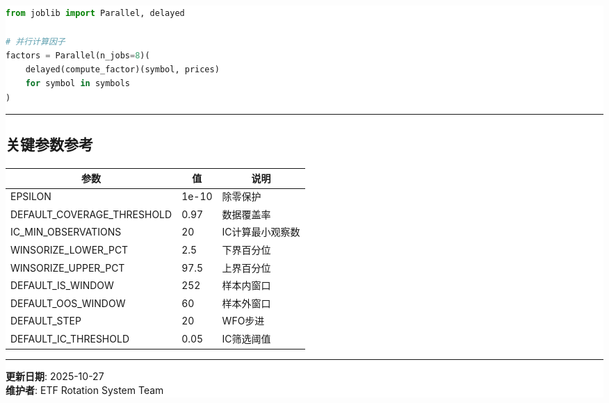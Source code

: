```python
from joblib import Parallel, delayed

# 并行计算因子
factors = Parallel(n_jobs=8)(
    delayed(compute_factor)(symbol, prices)
    for symbol in symbols
)
```

---

## 关键参数参考

| 参数 | 值 | 说明 |
|------|-----|------|
| EPSILON | 1e-10 | 除零保护 |
| DEFAULT_COVERAGE_THRESHOLD | 0.97 | 数据覆盖率 |
| IC_MIN_OBSERVATIONS | 20 | IC计算最小观察数 |
| WINSORIZE_LOWER_PCT | 2.5 | 下界百分位 |
| WINSORIZE_UPPER_PCT | 97.5 | 上界百分位 |
| DEFAULT_IS_WINDOW | 252 | 样本内窗口 |
| DEFAULT_OOS_WINDOW | 60 | 样本外窗口 |
| DEFAULT_STEP | 20 | WFO步进 |
| DEFAULT_IC_THRESHOLD | 0.05 | IC筛选阈值 |

---

**更新日期**: 2025-10-27  
**维护者**: ETF Rotation System Team
